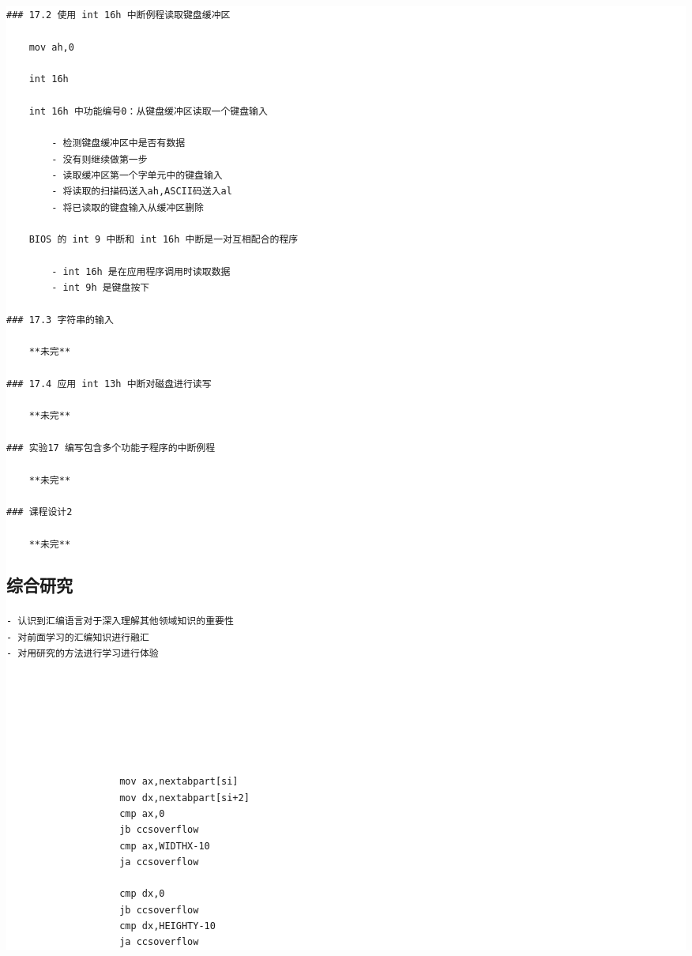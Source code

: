 	### 17.2 使用 int 16h 中断例程读取键盘缓冲区

		mov ah,0

		int 16h

		int 16h 中功能编号0：从键盘缓冲区读取一个键盘输入

			- 检测键盘缓冲区中是否有数据
			- 没有则继续做第一步
			- 读取缓冲区第一个字单元中的键盘输入
			- 将读取的扫描码送入ah,ASCII码送入al
			- 将已读取的键盘输入从缓冲区删除

		BIOS 的 int 9 中断和 int 16h 中断是一对互相配合的程序

			- int 16h 是在应用程序调用时读取数据
			- int 9h 是键盘按下

	### 17.3 字符串的输入

		**未完**

	### 17.4 应用 int 13h 中断对磁盘进行读写

		**未完**

	### 实验17 编写包含多个功能子程序的中断例程

		**未完**

	### 课程设计2

		**未完**
## 综合研究
	- 认识到汇编语言对于深入理解其他领域知识的重要性
	- 对前面学习的汇编知识进行融汇
	- 对用研究的方法进行学习进行体验







						mov ax,nextabpart[si]
						mov dx,nextabpart[si+2]
						cmp ax,0
						jb ccsoverflow 
						cmp ax,WIDTHX-10
						ja ccsoverflow

						cmp dx,0
						jb ccsoverflow 
						cmp dx,HEIGHTY-10
						ja ccsoverflow
